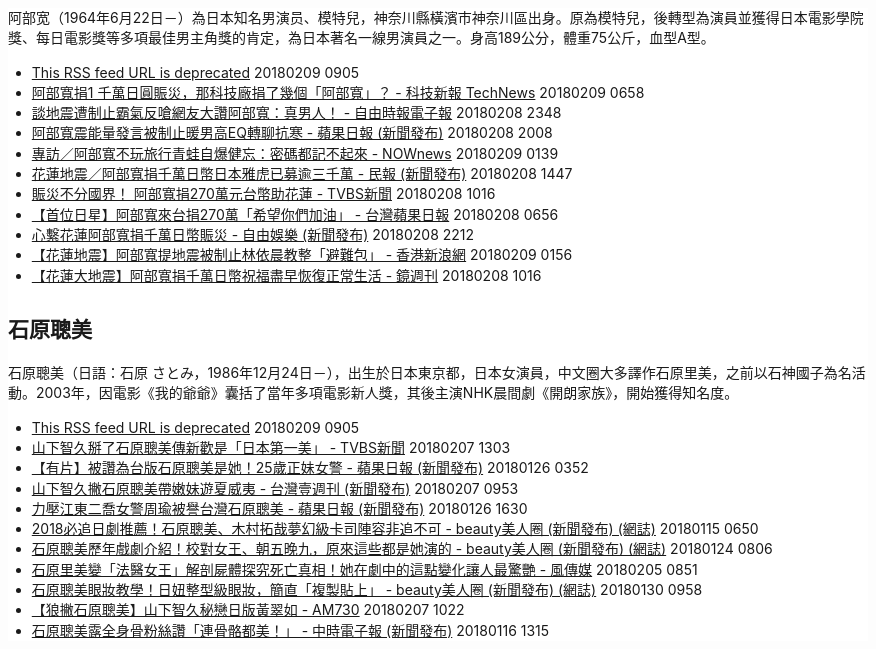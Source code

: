 阿部宽（1964年6月22日－）為日本知名男演员、模特兒，神奈川縣橫濱市神奈川區出身。原為模特兒，後轉型為演員並獲得日本電影學院獎、每日電影獎等多項最佳男主角獎的肯定，為日本著名一線男演員之一。身高189公分，體重75公斤，血型A型。
- [This RSS feed URL is deprecated](0 "This RSS feed URL is deprecated") 20180209 0905
- [阿部寬捐1 千萬日圓賑災，那科技廠捐了幾個「阿部寬」？ - 科技新報 TechNews](http://technews.tw/2018/02/09/abe-hiroshi-shows-up-taiwan-roman-friendship/ "阿部寬捐1 千萬日圓賑災，那科技廠捐了幾個「阿部寬」？ - 科技新報 TechNews") 20180209 0658
- [談地震遭制止霸氣反嗆網友大讚阿部寬：真男人！ - 自由時報電子報](http://news.ltn.com.tw/news/life/breakingnews/2337535 "談地震遭制止霸氣反嗆網友大讚阿部寬：真男人！ - 自由時報電子報") 20180208 2348
- [阿部寬震能量發言被制止暖男高EQ轉聊抗寒 - 蘋果日報 (新聞發布)](https://tw.appledaily.com/entertainment/daily/20180209/37928483 "阿部寬震能量發言被制止暖男高EQ轉聊抗寒 - 蘋果日報 (新聞發布)") 20180208 2008
- [專訪／阿部寬不玩旅行青蛙自爆健忘：密碼都記不起來 - NOWnews](https://www.nownews.com/news/20180209/2699521 "專訪／阿部寬不玩旅行青蛙自爆健忘：密碼都記不起來 - NOWnews") 20180209 0139
- [花蓮地震／阿部寬捐千萬日幣日本雅虎已募逾三千萬 - 民報 (新聞發布)](http://www.peoplenews.tw/news/b2d7dd5f-bc4d-4e85-80d6-115d5a7cb5f9 "花蓮地震／阿部寬捐千萬日幣日本雅虎已募逾三千萬 - 民報 (新聞發布)") 20180208 1447
- [賑災不分國界！ 阿部寬捐270萬元台幣助花蓮 - TVBS新聞](https://news.tvbs.com.tw/local/867078 "賑災不分國界！ 阿部寬捐270萬元台幣助花蓮 - TVBS新聞") 20180208 1016
- [【首位日星】阿部寬來台捐270萬「希望你們加油」 - 台灣蘋果日報](https://tw.news.appledaily.com/new/realtime/20180208/1294749/ "【首位日星】阿部寬來台捐270萬「希望你們加油」 - 台灣蘋果日報") 20180208 0656
- [心繫花蓮阿部寬捐千萬日幣賑災 - 自由娛樂 (新聞發布)](http://ent.ltn.com.tw/news/paper/1175701 "心繫花蓮阿部寬捐千萬日幣賑災 - 自由娛樂 (新聞發布)") 20180208 2212
- [【花蓮地震】阿部寬提地震被制止林依晨教整「避難包」 - 香港新浪網](http://sina.com.hk/news/article/20180209/0/3/1/%E8%8A%B1%E8%93%AE%E5%9C%B0%E9%9C%87-%E9%98%BF%E9%83%A8%E5%AF%AC%E6%8F%90%E5%9C%B0%E9%9C%87%E8%A2%AB%E5%88%B6%E6%AD%A2-%E6%9E%97%E4%BE%9D%E6%99%A8%E6%95%99%E6%95%B4-%E9%81%BF%E9%9B%A3%E5%8C%85-8489124.html "【花蓮地震】阿部寬提地震被制止林依晨教整「避難包」 - 香港新浪網") 20180209 0156
- [【花蓮大地震】阿部寬捐千萬日幣祝福盡早恢復正常生活 - 鏡週刊](https://www.mirrormedia.mg/story/20180208ent017 "【花蓮大地震】阿部寬捐千萬日幣祝福盡早恢復正常生活 - 鏡週刊") 20180208 1016

## 石原聰美

石原聰美（日語：石原 さとみ，1986年12月24日－），出生於日本東京都，日本女演員，中文圈大多譯作石原里美，之前以石神國子為名活動。2003年，因電影《我的爺爺》囊括了當年多項電影新人獎，其後主演NHK晨間劇《開朗家族》，開始獲得知名度。
- [This RSS feed URL is deprecated](0 "This RSS feed URL is deprecated") 20180209 0905
- [山下智久掰了石原聰美傳新歡是「日本第一美」 - TVBS新聞](https://news.tvbs.com.tw/entertainment/866544 "山下智久掰了石原聰美傳新歡是「日本第一美」 - TVBS新聞") 20180207 1303
- [【有片】被讚為台版石原聰美是她！25歲正妹女警 - 蘋果日報 (新聞發布)](https://tw.appledaily.com/new/realtime/20180126/1285927/ "【有片】被讚為台版石原聰美是她！25歲正妹女警 - 蘋果日報 (新聞發布)") 20180126 0352
- [山下智久撇石原聰美帶嫩妹遊夏威夷 - 台灣壹週刊 (新聞發布)](http://www.nextmag.com.tw/realtimenews/news/383314 "山下智久撇石原聰美帶嫩妹遊夏威夷 - 台灣壹週刊 (新聞發布)") 20180207 0953
- [力壓江東二喬女警周瑜被譽台灣石原聰美 - 蘋果日報 (新聞發布)](https://tw.appledaily.com/new/realtime/20180126/1286429/ "力壓江東二喬女警周瑜被譽台灣石原聰美 - 蘋果日報 (新聞發布)") 20180126 1630
- [2018必追日劇推薦！石原聰美、木村拓哉夢幻級卡司陣容非追不可 - beauty美人圈 (新聞發布) (網誌)](https://www.beauty321.com/post/14603 "2018必追日劇推薦！石原聰美、木村拓哉夢幻級卡司陣容非追不可 - beauty美人圈 (新聞發布) (網誌)") 20180115 0650
- [石原聰美歷年戲劇介紹！校對女王、朝五晚九，原來這些都是她演的 - beauty美人圈 (新聞發布) (網誌)](https://www.beauty321.com/post/14739 "石原聰美歷年戲劇介紹！校對女王、朝五晚九，原來這些都是她演的 - beauty美人圈 (新聞發布) (網誌)") 20180124 0806
- [石原里美變「法醫女王」解剖屍體探究死亡真相！她在劇中的這點變化讓人最驚艷 - 風傳媒](http://www.storm.mg/lifestyle/394255 "石原里美變「法醫女王」解剖屍體探究死亡真相！她在劇中的這點變化讓人最驚艷 - 風傳媒") 20180205 0851
- [石原聰美眼妝教學！日妞整型級眼妝，簡直「複製貼上」 - beauty美人圈 (新聞發布) (網誌)](https://www.beauty321.com/post/14822 "石原聰美眼妝教學！日妞整型級眼妝，簡直「複製貼上」 - beauty美人圈 (新聞發布) (網誌)") 20180130 0958
- [【狼撇石原聰美】山下智久秘戀日版黃翠如 - AM730](https://www.am730.com.hk/news/%E5%A8%9B%E6%A8%82/%E3%80%90%E7%8B%BC%E6%92%87%E7%9F%B3%E5%8E%9F%E8%81%B0%E7%BE%8E%E3%80%91%E5%B1%B1%E4%B8%8B%E6%99%BA%E4%B9%85%E7%A7%98%E6%88%80%E6%97%A5%E7%89%88%E9%BB%83%E7%BF%A0%E5%A6%82-115006 "【狼撇石原聰美】山下智久秘戀日版黃翠如 - AM730") 20180207 1022
- [石原聰美露全身骨粉絲讚「連骨骼都美！」 - 中時電子報 (新聞發布)](http://www.chinatimes.com/realtimenews/20180116005726-260404 "石原聰美露全身骨粉絲讚「連骨骼都美！」 - 中時電子報 (新聞發布)") 20180116 1315
